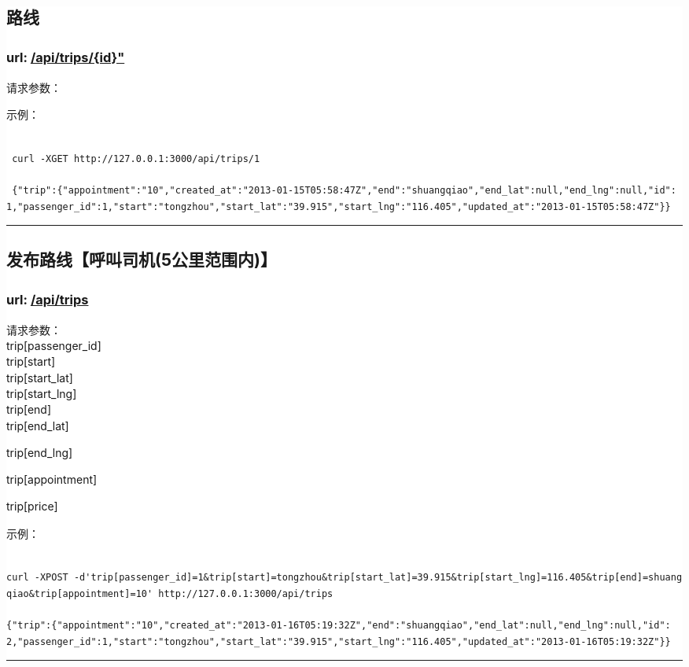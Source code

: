 <h2>
   路线
</h2>
<h3>
  url: <a href="/api/trips/{id}">/api/trips/{id}"</a>
</h3>
<p>
请求参数：
</p>
<p>
示例：
</p>
<code>
 curl -XGET http://127.0.0.1:3000/api/trips/1 <br>
 {"trip":{"appointment":"10","created_at":"2013-01-15T05:58:47Z","end":"shuangqiao","end_lat":null,"end_lng":null,"id":1,"passenger_id":1,"start":"tongzhou","start_lat":"39.915","start_lng":"116.405","updated_at":"2013-01-15T05:58:47Z"}}
</code>
<hr/>

<h2>
  发布路线【呼叫司机(5公里范围内)】
</h2>
<h3>
  url: <a href="/api/trips">/api/trips</a>
</h3>
<p>
请求参数：
<br>
trip[passenger_id]
<br>
trip[start]
<br>
trip[start_lat]
<br>
trip[start_lng]
<br>
trip[end]
<br>
trip[end_lat]<br>

trip[end_lng]<br>

trip[appointment]<br>

trip[price]<br>
</p>
<p>
示例：
</p>
<code>
curl -XPOST -d'trip[passenger_id]=1&trip[start]=tongzhou&trip[start_lat]=39.915&trip[start_lng]=116.405&trip[end]=shuangqiao&trip[appointment]=10' http://127.0.0.1:3000/api/trips <br>
{"trip":{"appointment":"10","created_at":"2013-01-16T05:19:32Z","end":"shuangqiao","end_lat":null,"end_lng":null,"id":2,"passenger_id":1,"start":"tongzhou","start_lat":"39.915","start_lng":"116.405","updated_at":"2013-01-16T05:19:32Z"}}
</code>
<hr/>
